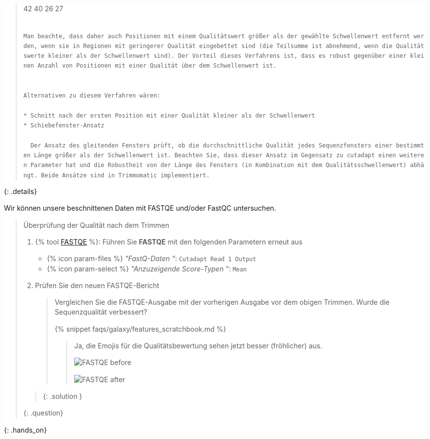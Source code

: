 > 42 40 26 27
> ```
> 
> Man beachte, dass daher auch Positionen mit einem Qualitätswert größer als der gewählte Schwellenwert entfernt werden, wenn sie in Regionen mit geringerer Qualität eingebettet sind (die Teilsumme ist abnehmend, wenn die Qualitätswerte kleiner als der Schwellenwert sind). Der Vorteil dieses Verfahrens ist, dass es robust gegenüber einer kleinen Anzahl von Positionen mit einer Qualität über dem Schwellenwert ist.
> 
> 
> Alternativen zu diesem Verfahren wären:
> 
> * Schnitt nach der ersten Position mit einer Qualität kleiner als der Schwellenwert
> * Schiebefenster-Ansatz
> 
>   Der Ansatz des gleitenden Fensters prüft, ob die durchschnittliche Qualität jedes Sequenzfensters einer bestimmten Länge größer als der Schwellenwert ist. Beachten Sie, dass dieser Ansatz im Gegensatz zu cutadapt einen weiteren Parameter hat und die Robustheit von der Länge des Fensters (in Kombination mit dem Qualitätsschwellenwert) abhängt. Beide Ansätze sind in Trimmomatic implementiert.
> 
{: .details}


Wir können unsere beschnittenen Daten mit FASTQE und/oder FastQC untersuchen.

> <hands-on-title>Überprüfung der Qualität nach dem Trimmen</hands-on-title>
> 
> 1. {% tool [FASTQE](toolshed.g2.bx.psu.edu/repos/iuc/fastqe/fastqe/0.3.1+galaxy0) %}: Führen Sie **FASTQE** mit den folgenden Parametern erneut aus
>    - {% icon param-files %} *"FastQ-Daten "*: `Cutadapt Read 1 Output`
>    - {% icon param-select %} *"Anzuzeigende Score-Typen "*: `Mean`
> 
> 2. Prüfen Sie den neuen FASTQE-Bericht
> 
>    > <question-title></question-title>
>    > 
>    > Vergleichen Sie die FASTQE-Ausgabe mit der vorherigen Ausgabe vor dem obigen Trimmen. Wurde die Sequenzqualität verbessert?
>    > 
>    > {% snippet faqs/galaxy/features_scratchbook.md %}
>    > 
>    > > <solution-title></solution-title> Ja, die Emojis für die Qualitätsbewertung sehen jetzt besser (fröhlicher) aus.
>    > > 
>    > > ![FASTQE before](../../images/quality-control/fastqe-mean-before.png "Before trimming")
>    > > 
>    > > ![FASTQE after](../../images/quality-control/fastqe-mean-after.png "After trimming")
>    > > 
> > > 
> > {: .solution }
> > 
> {: .question}
> 
{: .hands_on}
